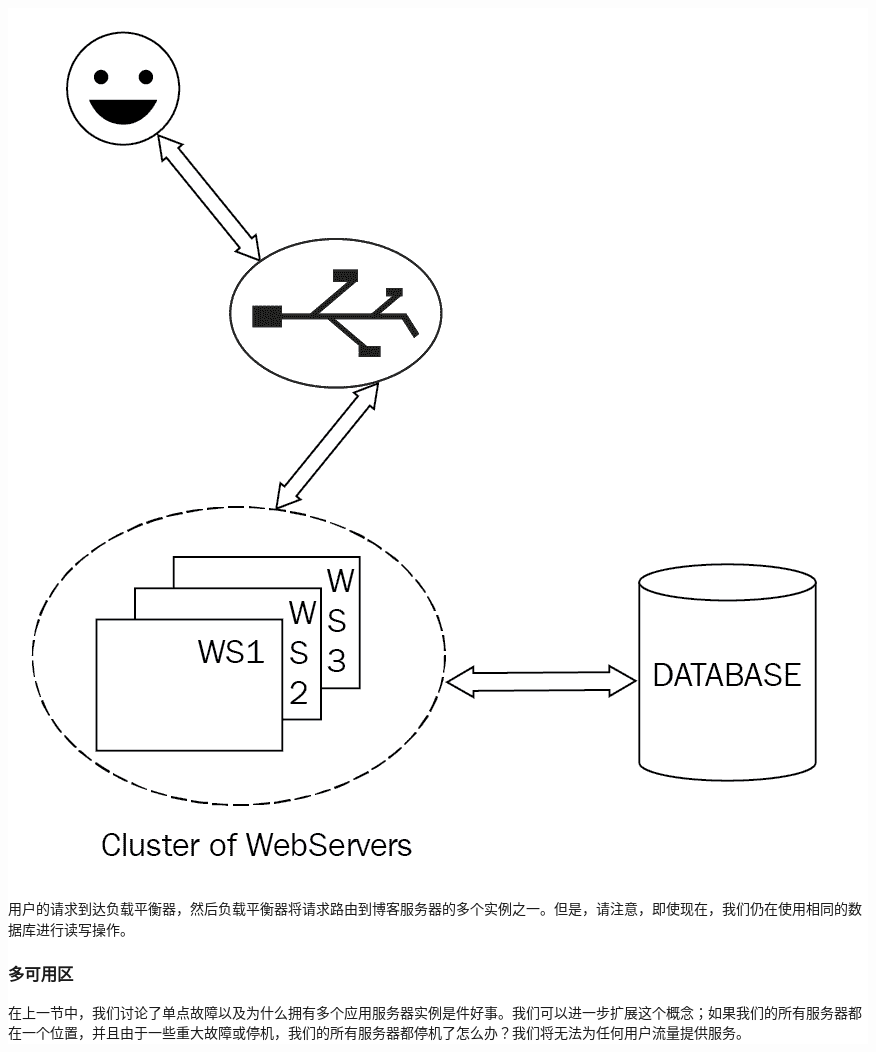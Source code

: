 ![](img/0a855d3a-5d7c-4b76-9f86-d8b145ad2f71.png)

用户的请求到达负载平衡器，然后负载平衡器将请求路由到博客服务器的多个实例之一。但是，请注意，即使现在，我们仍在使用相同的数据库进行读写操作。

### 多可用区

在上一节中，我们讨论了单点故障以及为什么拥有多个应用服务器实例是件好事。我们可以进一步扩展这个概念；如果我们的所有服务器都在一个位置，并且由于一些重大故障或停机，我们的所有服务器都停机了怎么办？我们将无法为任何用户流量提供服务。
